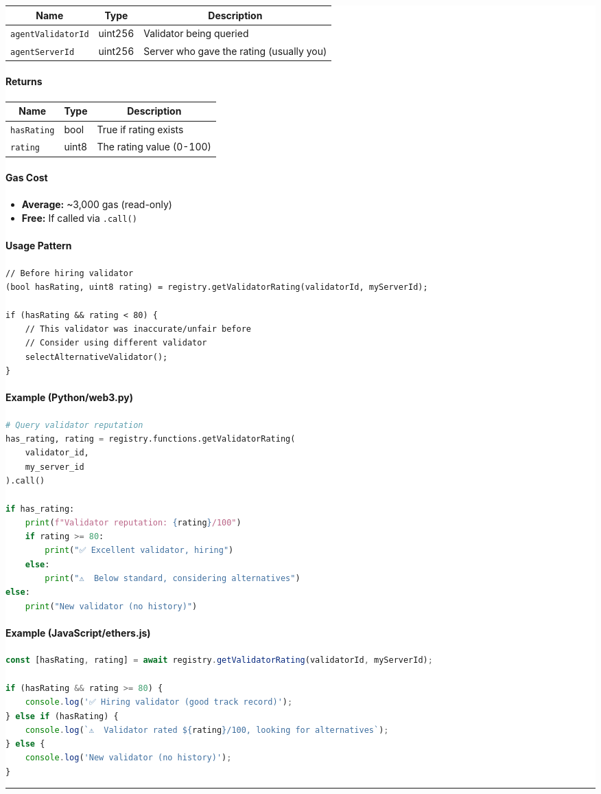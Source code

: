 | Name | Type | Description |
|------|------|-------------|
| `agentValidatorId` | uint256 | Validator being queried |
| `agentServerId` | uint256 | Server who gave the rating (usually you) |

#### Returns

| Name | Type | Description |
|------|------|-------------|
| `hasRating` | bool | True if rating exists |
| `rating` | uint8 | The rating value (0-100) |

#### Gas Cost

- **Average:** ~3,000 gas (read-only)
- **Free:** If called via `.call()`

#### Usage Pattern

```solidity
// Before hiring validator
(bool hasRating, uint8 rating) = registry.getValidatorRating(validatorId, myServerId);

if (hasRating && rating < 80) {
    // This validator was inaccurate/unfair before
    // Consider using different validator
    selectAlternativeValidator();
}
```

#### Example (Python/web3.py)

```python
# Query validator reputation
has_rating, rating = registry.functions.getValidatorRating(
    validator_id,
    my_server_id
).call()

if has_rating:
    print(f"Validator reputation: {rating}/100")
    if rating >= 80:
        print("✅ Excellent validator, hiring")
    else:
        print("⚠️  Below standard, considering alternatives")
else:
    print("New validator (no history)")
```

#### Example (JavaScript/ethers.js)

```javascript
const [hasRating, rating] = await registry.getValidatorRating(validatorId, myServerId);

if (hasRating && rating >= 80) {
    console.log('✅ Hiring validator (good track record)');
} else if (hasRating) {
    console.log(`⚠️  Validator rated ${rating}/100, looking for alternatives`);
} else {
    console.log('New validator (no history)');
}
```

---